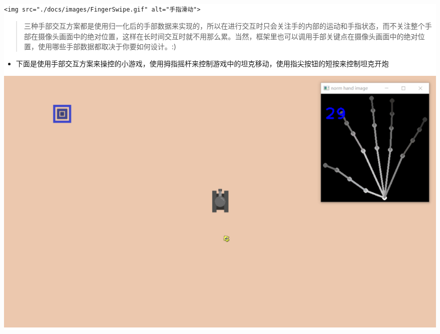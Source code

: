     <img src="./docs/images/FingerSwipe.gif" alt="手指滑动">
</div>


> 三种手部交互方案都是使用归一化后的手部数据来实现的，所以在进行交互时只会关注手的内部的运动和手指状态，而不关注整个手部在摄像头画面中的绝对位置，这样在长时间交互时就不用那么累。当然，框架里也可以调用手部关键点在摄像头画面中的绝对位置，使用哪些手部数据都取决于你要如何设计。:)

- 下面是使用手部交互方案来操控的小游戏，使用拇指摇杆来控制游戏中的坦克移动，使用指尖按钮的短按来控制坦克开炮



![交互方案应用测试](./docs/images/GestrueGame.gif)
